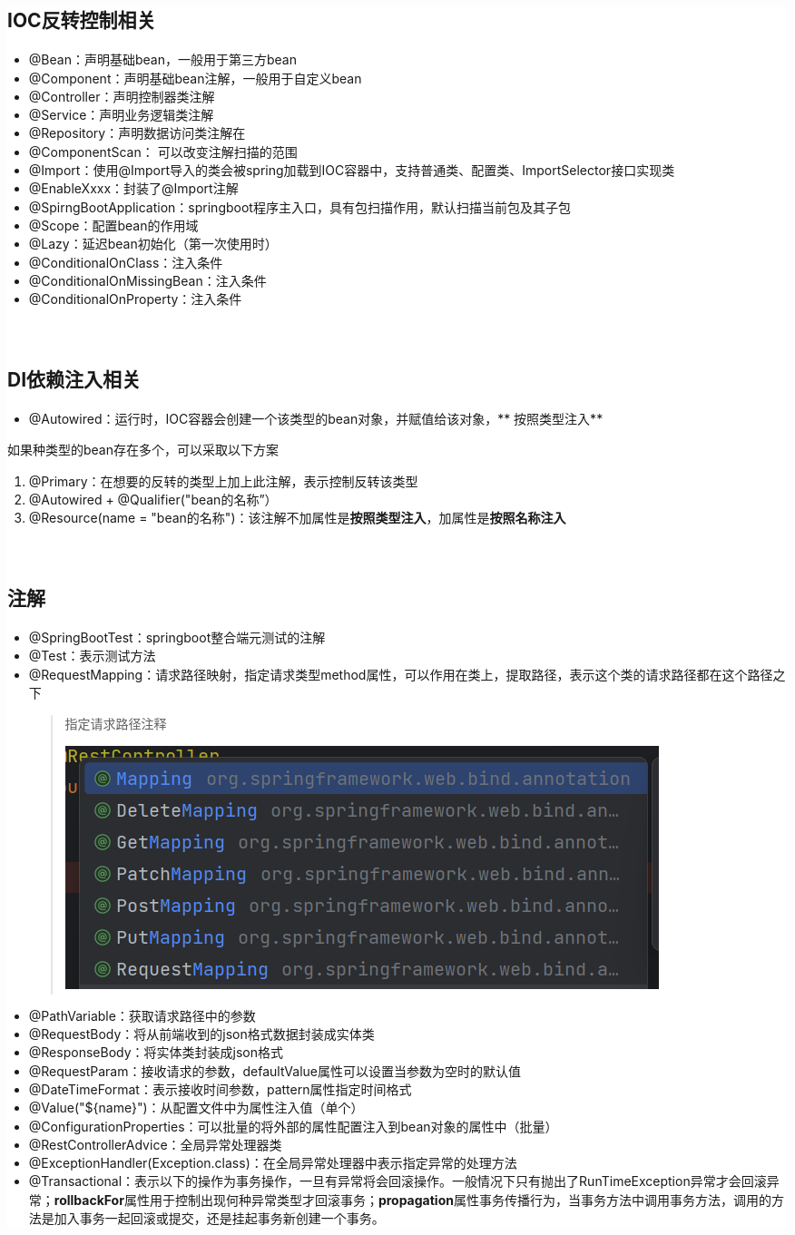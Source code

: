 ## IOC反转控制相关

- @Bean：声明基础bean，一般用于第三方bean
- @Component：声明基础bean注解，一般用于自定义bean
- @Controller：声明控制器类注解
- @Service：声明业务逻辑类注解
- @Repository：声明数据访问类注解在
- @ComponentScan： 可以改变注解扫描的范围
- @Import：使用@Import导入的类会被spring加载到IOC容器中，支持普通类、配置类、ImportSelector接口实现类
- @EnableXxxx：封装了@Import注解
- @SpirngBootApplication：springboot程序主入口，具有包扫描作用，默认扫描当前包及其子包
- @Scope：配置bean的作用域
- @Lazy：延迟bean初始化（第一次使用时）
- @ConditionalOnClass：注入条件
- @ConditionalOnMissingBean：注入条件
- @ConditionalOnProperty：注入条件

<br/>

## DI依赖注入相关

- @Autowired：运行时，IOC容器会创建一个该类型的bean对象，并赋值给该对象，** 按照类型注入**

如果种类型的bean存在多个，可以采取以下方案

1. @Primary：在想要的反转的类型上加上此注解，表示控制反转该类型
2. @Autowired + @Qualifier("bean的名称”）
3. @Resource(name = "bean的名称")：该注解不加属性是**按照类型注入**，加属性是**按照名称注入**

<br/>

## 注解

- @SpringBootTest：springboot整合端元测试的注解
- @Test：表示测试方法
- @RequestMapping：请求路径映射，指定请求类型method属性，可以作用在类上，提取路径，表示这个类的请求路径都在这个路径之下
  > 指定请求路径注释
  > 
  > ![截图](fa9b7d512aeeea938a559f04c16ac1aa.png)
- @PathVariable：获取请求路径中的参数
- @RequestBody：将从前端收到的json格式数据封装成实体类
- @ResponseBody：将实体类封装成json格式
- @RequestParam：接收请求的参数，defaultValue属性可以设置当参数为空时的默认值
- @DateTimeFormat：表示接收时间参数，pattern属性指定时间格式
- @Value("${name}")：从配置文件中为属性注入值（单个）
- @ConfigurationProperties：可以批量的将外部的属性配置注入到bean对象的属性中（批量）
- @RestControllerAdvice：全局异常处理器类
- @ExceptionHandler(Exception.class)：在全局异常处理器中表示指定异常的处理方法
- @Transactional：表示以下的操作为事务操作，一旦有异常将会回滚操作。一般情况下只有抛出了RunTimeException异常才会回滚异常；**rollbackFor**属性用于控制出现何种异常类型才回滚事务；**propagation**属性事务传播行为，当事务方法中调用事务方法，调用的方法是加入事务一起回滚或提交，还是挂起事务新创建一个事务。